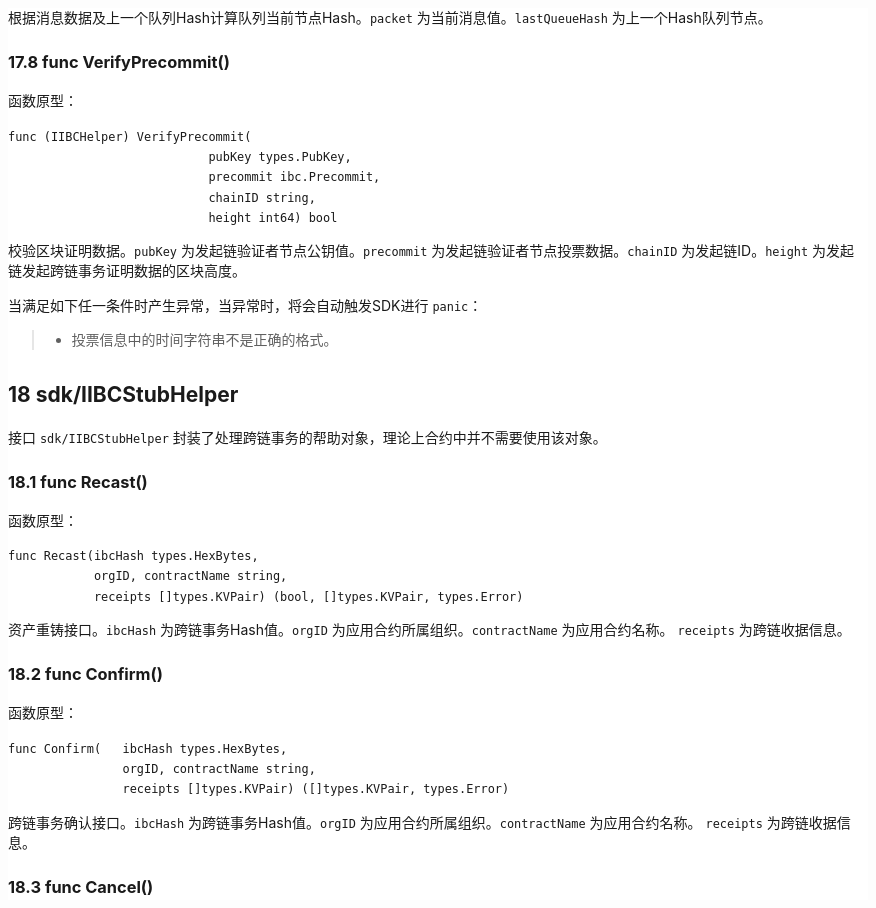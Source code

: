 根据消息数据及上一个队列Hash计算队列当前节点Hash。`packet` 为当前消息值。`lastQueueHash` 为上一个Hash队列节点。



### 17.8 func VerifyPrecommit()

函数原型：

```
func (IIBCHelper) VerifyPrecommit(
							pubKey types.PubKey, 
							precommit ibc.Precommit, 
							chainID string, 
							height int64) bool
```

校验区块证明数据。`pubKey` 为发起链验证者节点公钥值。`precommit` 为发起链验证者节点投票数据。`chainID` 为发起链ID。`height` 为发起链发起跨链事务证明数据的区块高度。

当满足如下任一条件时产生异常，当异常时，将会自动触发SDK进行 `panic`：

> - 投票信息中的时间字符串不是正确的格式。



## 18 sdk/IIBCStubHelper

接口 `sdk/IIBCStubHelper` 封装了处理跨链事务的帮助对象，理论上合约中并不需要使用该对象。



### 18.1 func Recast()

函数原型：

```
func Recast(ibcHash types.HexBytes, 
			orgID, contractName string, 
			receipts []types.KVPair) (bool, []types.KVPair, types.Error)
```

资产重铸接口。`ibcHash` 为跨链事务Hash值。`orgID` 为应用合约所属组织。`contractName` 为应用合约名称。 `receipts` 为跨链收据信息。



### 18.2 func Confirm()

函数原型：

```
func Confirm(	ibcHash types.HexBytes, 
				orgID, contractName string, 
				receipts []types.KVPair) ([]types.KVPair, types.Error)
```

跨链事务确认接口。`ibcHash` 为跨链事务Hash值。`orgID` 为应用合约所属组织。`contractName` 为应用合约名称。 `receipts` 为跨链收据信息。



### 18.3 func Cancel()
